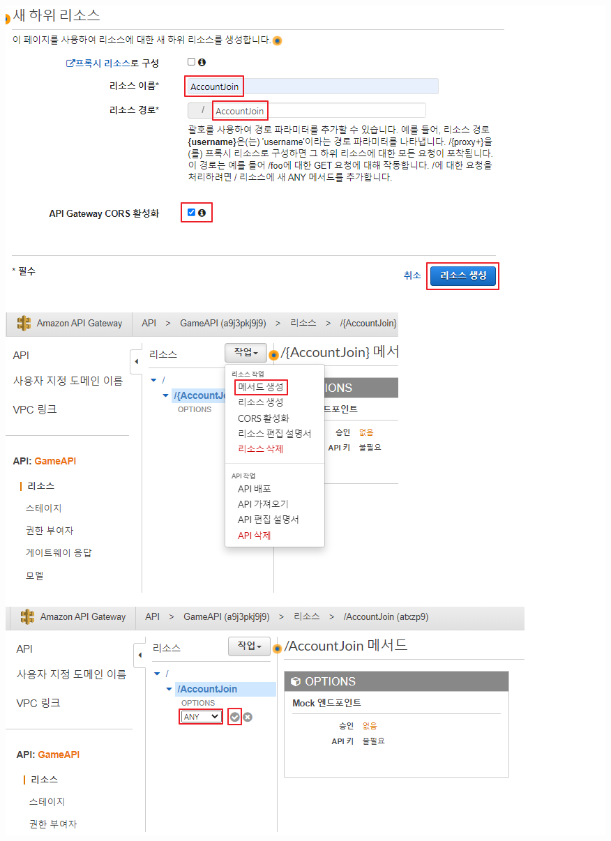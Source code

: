 ![readme/Untitled%2055.png](readme/Untitled%2055.png)

![readme/APIGateway-008.png](readme/APIGateway-008.png)

![readme/Untitled%2056.png](readme/Untitled%2056.png)
